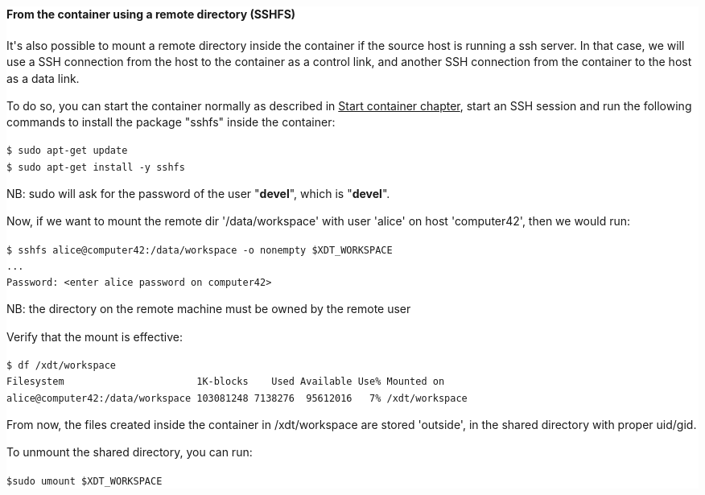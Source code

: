 #### From the container using a remote directory (SSHFS)

It's also possible to mount a remote directory inside the container if
the source host is running a ssh server. In that case, we will use a SSH
connection from the host to the container as a control link, and another
SSH connection from the container to the host as a data link.

To do so, you can start the container normally as described in
[Start container chapter](#anchor-start-container), start an SSH session and
run the following commands to install the package "sshfs" inside the container:
```
$ sudo apt-get update
$ sudo apt-get install -y sshfs
```
NB: sudo will ask for the password of the user "**devel**", which is
"**devel**".

Now, if we want to mount the remote dir '/data/workspace' with user
'alice' on host 'computer42', then we would run:
```
$ sshfs alice@computer42:/data/workspace -o nonempty $XDT_WORKSPACE
...
Password: <enter alice password on computer42>
```
NB: the directory on the remote machine must be owned by the remote user

Verify that the mount is effective:
```
$ df /xdt/workspace
Filesystem                       1K-blocks    Used Available Use% Mounted on
alice@computer42:/data/workspace 103081248 7138276  95612016   7% /xdt/workspace
```
From now, the files created inside the container in /xdt/workspace are
stored 'outside', in the shared directory with proper uid/gid.

To unmount the shared directory, you can run:
```
$sudo umount $XDT_WORKSPACE
```
